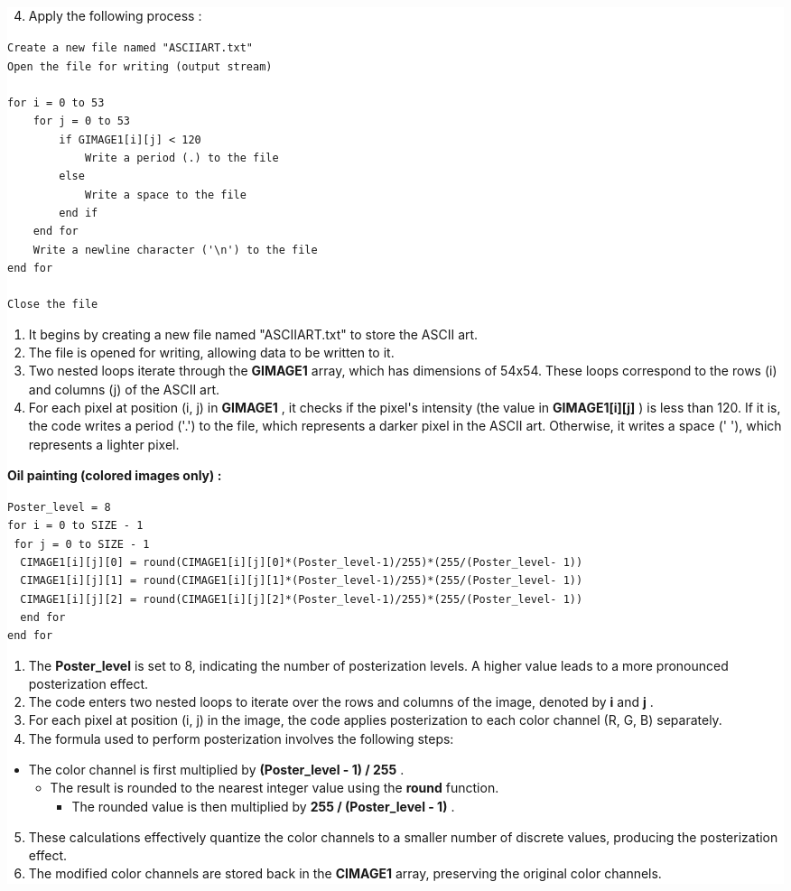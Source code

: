 4) Apply the following process :

```
Create a new file named "ASCIIART.txt"
Open the file for writing (output stream)

for i = 0 to 53
    for j = 0 to 53
        if GIMAGE1[i][j] < 120
            Write a period (.) to the file
        else
            Write a space to the file
        end if
    end for
    Write a newline character ('\n') to the file
end for

Close the file
```


1. It begins by creating a new file named "ASCIIART.txt" to store the ASCII art.
1. The file is opened for writing, allowing data to be written to it.
1. Two nested loops iterate through the  **GIMAGE1** array, which has dimensions of 54x54. These loops correspond to the rows (i) and columns (j) of the ASCII art.
1. For each pixel at position (i, j) in  **GIMAGE1** , it checks if the pixel's intensity (the value in  **GIMAGE1[i][j]** ) is less than 120. If it is, the code writes a period ('.') to the file, which represents a darker pixel in the ASCII art. Otherwise, it writes a space (' '), which represents a lighter pixel.

**Oil painting (colored images only) :** 

```
Poster_level = 8
for i = 0 to SIZE - 1
 for j = 0 to SIZE - 1
  CIMAGE1[i][j][0] = round(CIMAGE1[i][j][0]*(Poster_level-1)/255)*(255/(Poster_level- 1))
  CIMAGE1[i][j][1] = round(CIMAGE1[i][j][1]*(Poster_level-1)/255)*(255/(Poster_level- 1))
  CIMAGE1[i][j][2] = round(CIMAGE1[i][j][2]*(Poster_level-1)/255)*(255/(Poster_level- 1))
  end for
end for
```

1. The  **Poster\_level** is set to 8, indicating the number of posterization levels. A higher value leads to a more pronounced posterization effect.
1. The code enters two nested loops to iterate over the rows and columns of the image, denoted by  **i** and  **j** .
1. For each pixel at position (i, j) in the image, the code applies posterization to each color channel (R, G, B) separately.
1. The formula used to perform posterization involves the following steps:
- The color channel is first multiplied by  **(Poster\_level - 1) / 255** .
  - The result is rounded to the nearest integer value using the  **round** function.
    - The rounded value is then multiplied by  **255 / (Poster\_level - 1)** .
5. These calculations effectively quantize the color channels to a smaller number of discrete values, producing the posterization effect.
5. The modified color channels are stored back in the  **CIMAGE1** array, preserving the original color channels.
